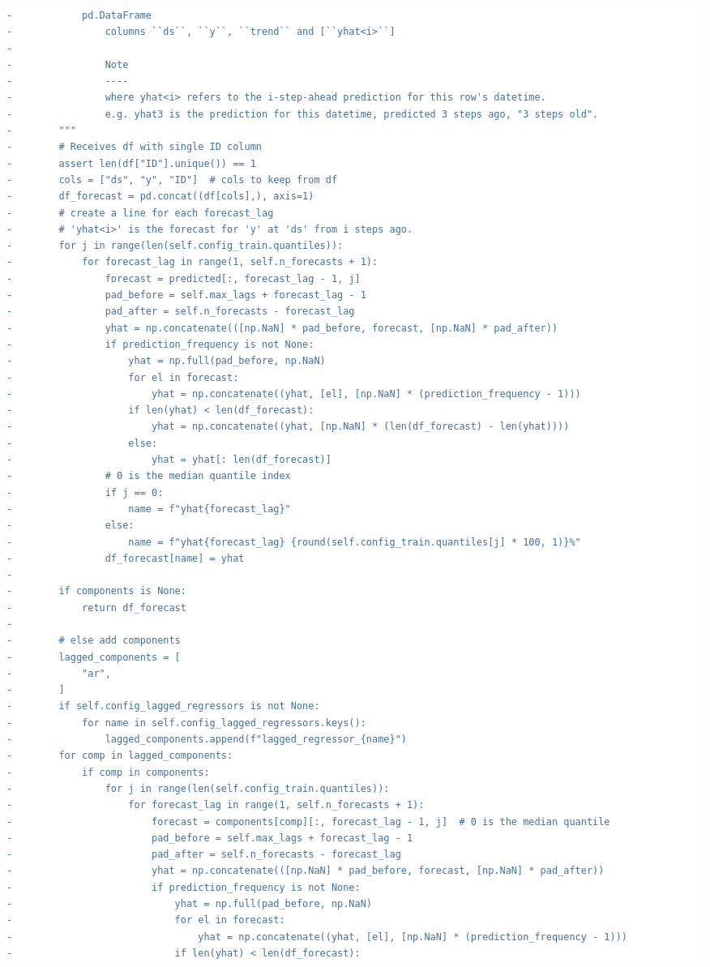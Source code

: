 ```diff
-            pd.DataFrame
-                columns ``ds``, ``y``, ``trend`` and [``yhat<i>``]
-
-                Note
-                ----
-                where yhat<i> refers to the i-step-ahead prediction for this row's datetime.
-                e.g. yhat3 is the prediction for this datetime, predicted 3 steps ago, "3 steps old".
-        """
-        # Receives df with single ID column
-        assert len(df["ID"].unique()) == 1
-        cols = ["ds", "y", "ID"]  # cols to keep from df
-        df_forecast = pd.concat((df[cols],), axis=1)
-        # create a line for each forecast_lag
-        # 'yhat<i>' is the forecast for 'y' at 'ds' from i steps ago.
-        for j in range(len(self.config_train.quantiles)):
-            for forecast_lag in range(1, self.n_forecasts + 1):
-                forecast = predicted[:, forecast_lag - 1, j]
-                pad_before = self.max_lags + forecast_lag - 1
-                pad_after = self.n_forecasts - forecast_lag
-                yhat = np.concatenate(([np.NaN] * pad_before, forecast, [np.NaN] * pad_after))
-                if prediction_frequency is not None:
-                    yhat = np.full(pad_before, np.NaN)
-                    for el in forecast:
-                        yhat = np.concatenate((yhat, [el], [np.NaN] * (prediction_frequency - 1)))
-                    if len(yhat) < len(df_forecast):
-                        yhat = np.concatenate((yhat, [np.NaN] * (len(df_forecast) - len(yhat))))
-                    else:
-                        yhat = yhat[: len(df_forecast)]
-                # 0 is the median quantile index
-                if j == 0:
-                    name = f"yhat{forecast_lag}"
-                else:
-                    name = f"yhat{forecast_lag} {round(self.config_train.quantiles[j] * 100, 1)}%"
-                df_forecast[name] = yhat
-
-        if components is None:
-            return df_forecast
-
-        # else add components
-        lagged_components = [
-            "ar",
-        ]
-        if self.config_lagged_regressors is not None:
-            for name in self.config_lagged_regressors.keys():
-                lagged_components.append(f"lagged_regressor_{name}")
-        for comp in lagged_components:
-            if comp in components:
-                for j in range(len(self.config_train.quantiles)):
-                    for forecast_lag in range(1, self.n_forecasts + 1):
-                        forecast = components[comp][:, forecast_lag - 1, j]  # 0 is the median quantile
-                        pad_before = self.max_lags + forecast_lag - 1
-                        pad_after = self.n_forecasts - forecast_lag
-                        yhat = np.concatenate(([np.NaN] * pad_before, forecast, [np.NaN] * pad_after))
-                        if prediction_frequency is not None:
-                            yhat = np.full(pad_before, np.NaN)
-                            for el in forecast:
-                                yhat = np.concatenate((yhat, [el], [np.NaN] * (prediction_frequency - 1)))
-                            if len(yhat) < len(df_forecast):
```